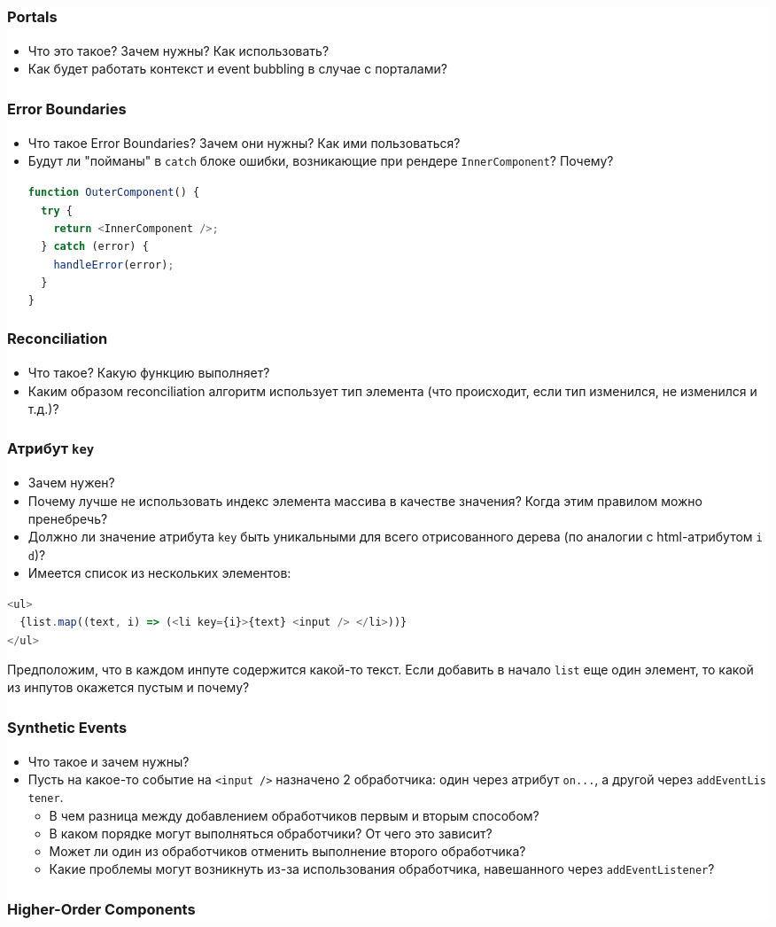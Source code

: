 ### Portals

* Что это такое? Зачем нужны? Как использовать?
* Как будет работать контекст и event bubbling в случае с порталами?

### Error Boundaries

* Что такое Error Boundaries? Зачем они нужны? Как ими пользоваться?
* Будут ли "пойманы" в `catch` блоке ошибки, возникающие при рендере `InnerComponent`? Почему?
  ```javascript
  function OuterComponent() {
    try {
      return <InnerComponent />;
    } catch (error) {
      handleError(error);
    }
  }
  ```

### Reconciliation

* Что такое? Какую функцию выполняет?
* Каким образом reconciliation алгоритм использует тип элемента (что происходит, если тип изменился, не изменился и т.д.)?

### Атрибут `key`

* Зачем нужен?
* Почему лучше не использовать индекс элемента массива в качестве значения? Когда этим правилом можно пренебречь?
* Должно ли значение атрибута `key` быть уникальными для всего отрисованного дерева (по аналогии с html-атрибутом `id`)?
* Имеется список из нескольких элементов:
```javascript
<ul>
  {list.map((text, i) => (<li key={i}>{text} <input /> </li>))}
</ul>
```

Предположим, что в каждом инпуте содержится какой-то текст. Если добавить в начало `list` еще один элемент, то какой из инпутов окажется пустым и почему?

### Synthetic Events

* Что такое и зачем нужны?
* Пусть на какое-то событие на `<input />` назначено 2 обработчика: один через атрибут `on...`, а другой через `addEventListener`.
	* В чем разница между добавлением обработчиков первым и вторым способом?
	* В каком порядке могут выполняться обработчики? От чего это зависит?
	* Может ли один из обработчиков отменить выполнение второго обработчика?
	* Какие проблемы могут возникнуть из-за использования обработчика, навешанного через `addEventListener`?
### Higher-Order Components

